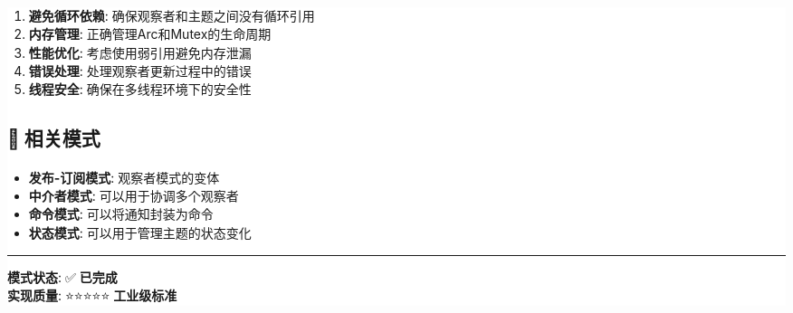 1. **避免循环依赖**: 确保观察者和主题之间没有循环引用
2. **内存管理**: 正确管理Arc和Mutex的生命周期
3. **性能优化**: 考虑使用弱引用避免内存泄漏
4. **错误处理**: 处理观察者更新过程中的错误
5. **线程安全**: 确保在多线程环境下的安全性

## 🔗 相关模式

- **发布-订阅模式**: 观察者模式的变体
- **中介者模式**: 可以用于协调多个观察者
- **命令模式**: 可以将通知封装为命令
- **状态模式**: 可以用于管理主题的状态变化

---

**模式状态**: ✅ **已完成**  
**实现质量**: ⭐⭐⭐⭐⭐ **工业级标准**
